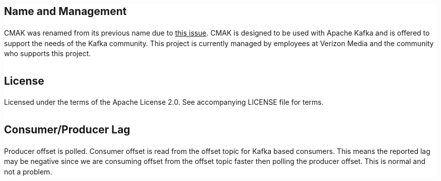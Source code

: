 Name and Management
-------

CMAK was renamed from its previous name due to [this issue](https://github.com/yahoo/kafka-manager/issues/713). CMAK is designed to be used with Apache Kafka and is offered to support the needs of the Kafka community. This project is currently managed by employees at Verizon Media and the community who supports this project. 

License
-------

Licensed under the terms of the Apache License 2.0. See accompanying LICENSE file for terms.

Consumer/Producer Lag
-------

Producer offset is polled.  Consumer offset is read from the offset topic for Kafka based consumers.  This means the reported lag may be negative since we are consuming offset from the offset topic faster then polling the producer offset.  This is normal and not a problem.

